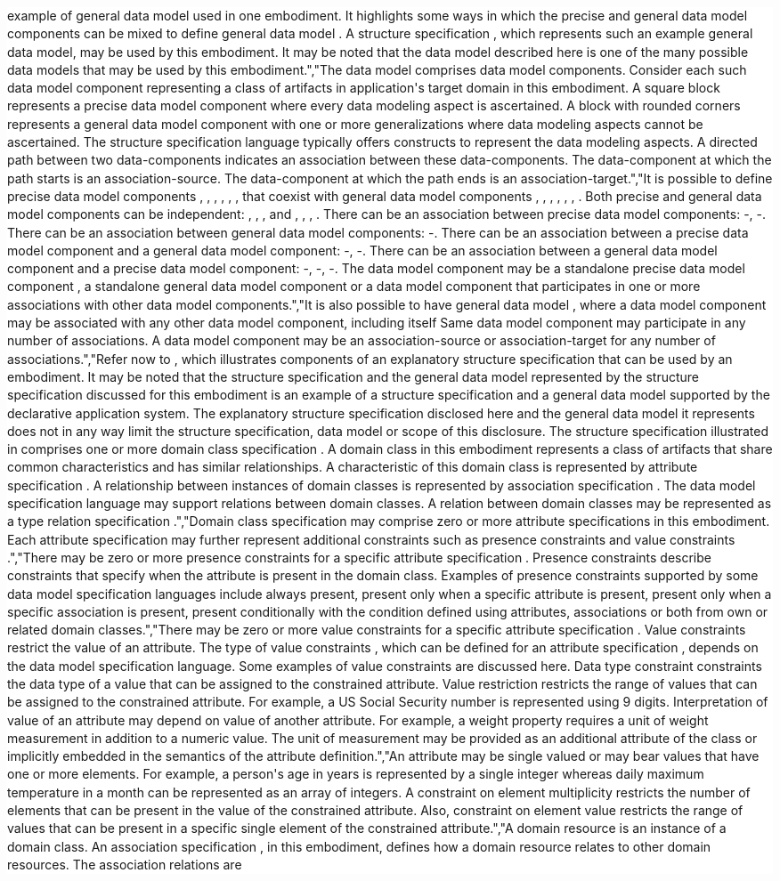 example of general data model  used in one embodiment. It highlights some ways in which the precise and general data model components can be mixed to define general data model . A structure specification , which represents such an example general data model, may be used by this embodiment. It may be noted that the data model described here is one of the many possible data models that may be used by this embodiment.","The data model comprises data model components. Consider each such data model component representing a class of artifacts in application's target domain in this embodiment. A square block represents a precise data model component where every data modeling aspect is ascertained. A block with rounded corners represents a general data model component with one or more generalizations where data modeling aspects cannot be ascertained. The structure specification language typically offers constructs to represent the data modeling aspects. A directed path between two data-components indicates an association between these data-components. The data-component at which the path starts is an association-source. The data-component at which the path ends is an association-target.","It is possible to define precise data model components , , , , , ,  that coexist with general data model components , , , , , , . Both precise and general data model components can be independent: , , ,  and , , , . There can be an association between precise data model components: -, -. There can be an association between general data model components: -. There can be an association between a precise data model component and a general data model component: -, -. There can be an association between a general data model component and a precise data model component: -, -, -. The data model component may be a standalone precise data model component , a standalone general data model component  or a data model component that participates in one or more associations with other data model components.","It is also possible to have general data model , where a data model component may be associated with any other data model component, including itself Same data model component may participate in any number of associations. A data model component may be an association-source or association-target for any number of associations.","Refer now to , which illustrates components of an explanatory structure specification that can be used by an embodiment. It may be noted that the structure specification and the general data model represented by the structure specification discussed for this embodiment is an example of a structure specification and a general data model supported by the declarative application system. The explanatory structure specification disclosed here and the general data model it represents does not in any way limit the structure specification, data model or scope of this disclosure. The structure specification illustrated in  comprises one or more domain class specification . A domain class in this embodiment represents a class of artifacts that share common characteristics and has similar relationships. A characteristic of this domain class is represented by attribute specification . A relationship between instances of domain classes is represented by association specification . The data model specification language may support relations between domain classes. A relation between domain classes may be represented as a type relation specification .","Domain class specification  may comprise zero or more attribute specifications  in this embodiment. Each attribute specification  may further represent additional constraints such as presence constraints  and value constraints .","There may be zero or more presence constraints  for a specific attribute specification . Presence constraints  describe constraints that specify when the attribute is present in the domain class. Examples of presence constraints  supported by some data model specification languages include always present, present only when a specific attribute is present, present only when a specific association is present, present conditionally with the condition defined using attributes, associations or both from own or related domain classes.","There may be zero or more value constraints  for a specific attribute specification . Value constraints  restrict the value of an attribute. The type of value constraints , which can be defined for an attribute specification , depends on the data model specification language. Some examples of value constraints are discussed here. Data type constraint  constraints the data type of a value that can be assigned to the constrained attribute. Value restriction  restricts the range of values that can be assigned to the constrained attribute. For example, a US Social Security number is represented using 9 digits. Interpretation of value of an attribute may depend on value of another attribute. For example, a weight property requires a unit of weight measurement in addition to a numeric value. The unit of measurement may be provided as an additional attribute of the class or implicitly embedded in the semantics of the attribute definition.","An attribute may be single valued or may bear values that have one or more elements. For example, a person's age in years is represented by a single integer whereas daily maximum temperature in a month can be represented as an array of integers. A constraint on element multiplicity  restricts the number of elements that can be present in the value of the constrained attribute. Also, constraint on element value  restricts the range of values that can be present in a specific single element of the constrained attribute.","A domain resource is an instance of a domain class. An association specification , in this embodiment, defines how a domain resource relates to other domain resources. The association relations are